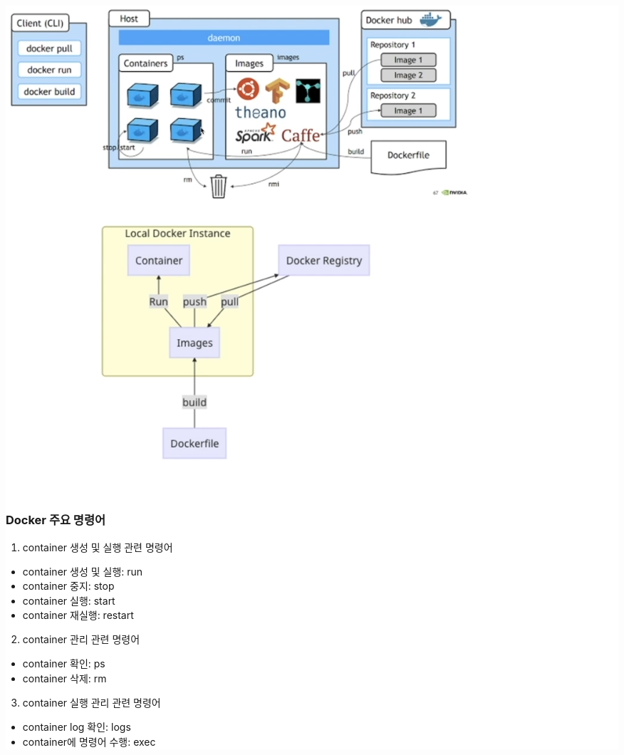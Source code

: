 ![ex-image](./img/2.PNG)

<br>

### Docker 주요 명령어

1. container 생성 및 실행 관련 명령어

- container 생성 및 실행: run
- container 중지: stop
- container 실행: start
- container 재실행: restart

2. container 관리 관련 명령어

- container 확인: ps
- container 삭제: rm

3. container 실행 관리 관련 명령어

- container log 확인: logs
- container에 명령어 수행: exec
